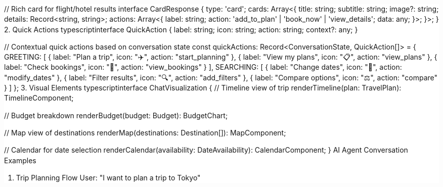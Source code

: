 // Rich card for flight/hotel results
interface CardResponse {
  type: 'card';
  cards: Array<{
    title: string;
    subtitle: string;
    image?: string;
    details: Record<string, string>;
    actions: Array<{
      label: string;
      action: 'add_to_plan' | 'book_now' | 'view_details';
      data: any;
    }>;
  }>;
}
2. Quick Actions
typescriptinterface QuickAction {
  label: string;
  icon: string;
  action: string;
  context?: any;
}

// Contextual quick actions based on conversation state
const quickActions: Record<ConversationState, QuickAction[]> = {
  GREETING: [
    { label: "Plan a trip", icon: "✈️", action: "start_planning" },
    { label: "View my plans", icon: "📋", action: "view_plans" },
    { label: "Check bookings", icon: "🎫", action: "view_bookings" }
  ],
  SEARCHING: [
    { label: "Change dates", icon: "📅", action: "modify_dates" },
    { label: "Filter results", icon: "🔍", action: "add_filters" },
    { label: "Compare options", icon: "⚖️", action: "compare" }
  ]
};
3. Visual Elements
typescriptinterface ChatVisualization {
  // Timeline view of trip
  renderTimeline(plan: TravelPlan): TimelineComponent;
  
  // Budget breakdown
  renderBudget(budget: Budget): BudgetChart;
  
  // Map view of destinations
  renderMap(destinations: Destination[]): MapComponent;
  
  // Calendar for date selection
  renderCalendar(availability: DateAvailability): CalendarComponent;
}
AI Agent Conversation Examples
1. Trip Planning Flow
User: "I want to plan a trip to Tokyo"
